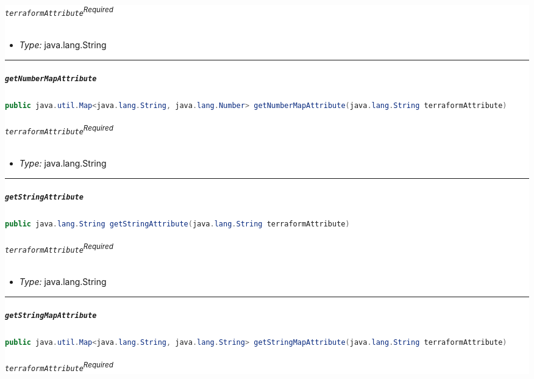 ###### `terraformAttribute`<sup>Required</sup> <a name="terraformAttribute" id="@cdktf/provider-cloudflare.wafPackage.WafPackage.getNumberListAttribute.parameter.terraformAttribute"></a>

- *Type:* java.lang.String

---

##### `getNumberMapAttribute` <a name="getNumberMapAttribute" id="@cdktf/provider-cloudflare.wafPackage.WafPackage.getNumberMapAttribute"></a>

```java
public java.util.Map<java.lang.String, java.lang.Number> getNumberMapAttribute(java.lang.String terraformAttribute)
```

###### `terraformAttribute`<sup>Required</sup> <a name="terraformAttribute" id="@cdktf/provider-cloudflare.wafPackage.WafPackage.getNumberMapAttribute.parameter.terraformAttribute"></a>

- *Type:* java.lang.String

---

##### `getStringAttribute` <a name="getStringAttribute" id="@cdktf/provider-cloudflare.wafPackage.WafPackage.getStringAttribute"></a>

```java
public java.lang.String getStringAttribute(java.lang.String terraformAttribute)
```

###### `terraformAttribute`<sup>Required</sup> <a name="terraformAttribute" id="@cdktf/provider-cloudflare.wafPackage.WafPackage.getStringAttribute.parameter.terraformAttribute"></a>

- *Type:* java.lang.String

---

##### `getStringMapAttribute` <a name="getStringMapAttribute" id="@cdktf/provider-cloudflare.wafPackage.WafPackage.getStringMapAttribute"></a>

```java
public java.util.Map<java.lang.String, java.lang.String> getStringMapAttribute(java.lang.String terraformAttribute)
```

###### `terraformAttribute`<sup>Required</sup> <a name="terraformAttribute" id="@cdktf/provider-cloudflare.wafPackage.WafPackage.getStringMapAttribute.parameter.terraformAttribute"></a>
